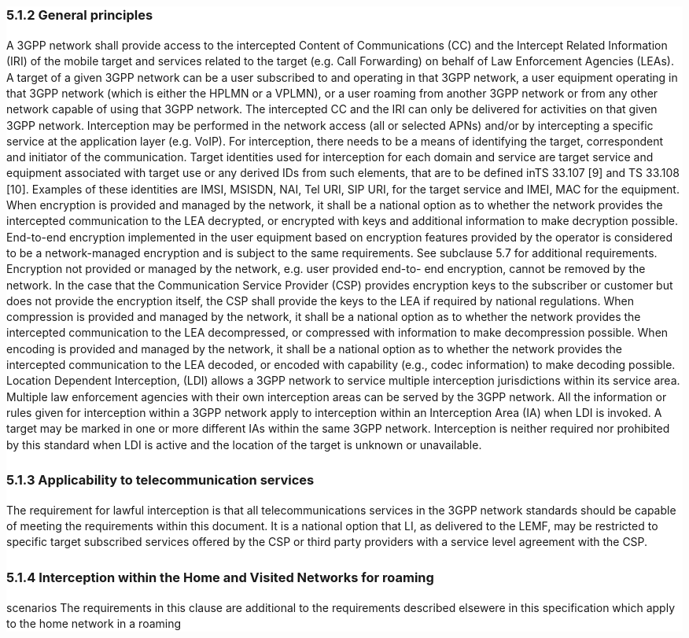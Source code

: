 ### 5.1.2 General principles
A 3GPP network shall provide access to the intercepted Content of
Communications (CC) and the Intercept Related Information (IRI) of the mobile
target and services related to the target (e.g. Call Forwarding) on behalf of
Law Enforcement Agencies (LEAs).
A target of a given 3GPP network can be a user subscribed to and operating in
that 3GPP network, a user equipment operating in that 3GPP network (which is
either the HPLMN or a VPLMN), or a user roaming from another 3GPP network or
from any other network capable of using that 3GPP network. The intercepted CC
and the IRI can only be delivered for activities on that given 3GPP network.
Interception may be performed in the network access (all or selected APNs)
and/or by intercepting a specific service at the application layer (e.g.
VoIP).
For interception, there needs to be a means of identifying the target,
correspondent and initiator of the communication. Target identities used for
interception for each domain and service are target service and equipment
associated with target use or any derived IDs from such elements, that are to
be defined inTS 33.107 [9] and TS 33.108 [10]. Examples of these identities
are IMSI, MSISDN, NAI, Tel URI, SIP URI, for the target service and IMEI, MAC
for the equipment.
When encryption is provided and managed by the network, it shall be a national
option as to whether the network provides the intercepted communication to the
LEA decrypted, or encrypted with keys and additional information to make
decryption possible. End-to-end encryption implemented in the user equipment
based on encryption features provided by the operator is considered to be a
network-managed encryption and is subject to the same requirements. See
subclause 5.7 for additional requirements.
Encryption not provided or managed by the network, e.g. user provided end-to-
end encryption, cannot be removed by the network. In the case that the
Communication Service Provider (CSP) provides encryption keys to the
subscriber or customer but does not provide the encryption itself, the CSP
shall provide the keys to the LEA if required by national regulations.
When compression is provided and managed by the network, it shall be a
national option as to whether the network provides the intercepted
communication to the LEA decompressed, or compressed with information to make
decompression possible.
When encoding is provided and managed by the network, it shall be a national
option as to whether the network provides the intercepted communication to the
LEA decoded, or encoded with capability (e.g., codec information) to make
decoding possible.
Location Dependent Interception, (LDI) allows a 3GPP network to service
multiple interception jurisdictions within its service area. Multiple law
enforcement agencies with their own interception areas can be served by the
3GPP network. All the information or rules given for interception within a
3GPP network apply to interception within an Interception Area (IA) when LDI
is invoked. A target may be marked in one or more different IAs within the
same 3GPP network. Interception is neither required nor prohibited by this
standard when LDI is active and the location of the target is unknown or
unavailable.
### 5.1.3 Applicability to telecommunication services
The requirement for lawful interception is that all telecommunications
services in the 3GPP network standards should be capable of meeting the
requirements within this document.
It is a national option that LI, as delivered to the LEMF, may be restricted
to specific target subscribed services offered by the CSP or third party
providers with a service level agreement with the CSP.
### 5.1.4 Interception within the Home and Visited Networks for roaming
scenarios
The requirements in this clause are additional to the requirements described
elsewere in this specification which apply to the home network in a roaming
